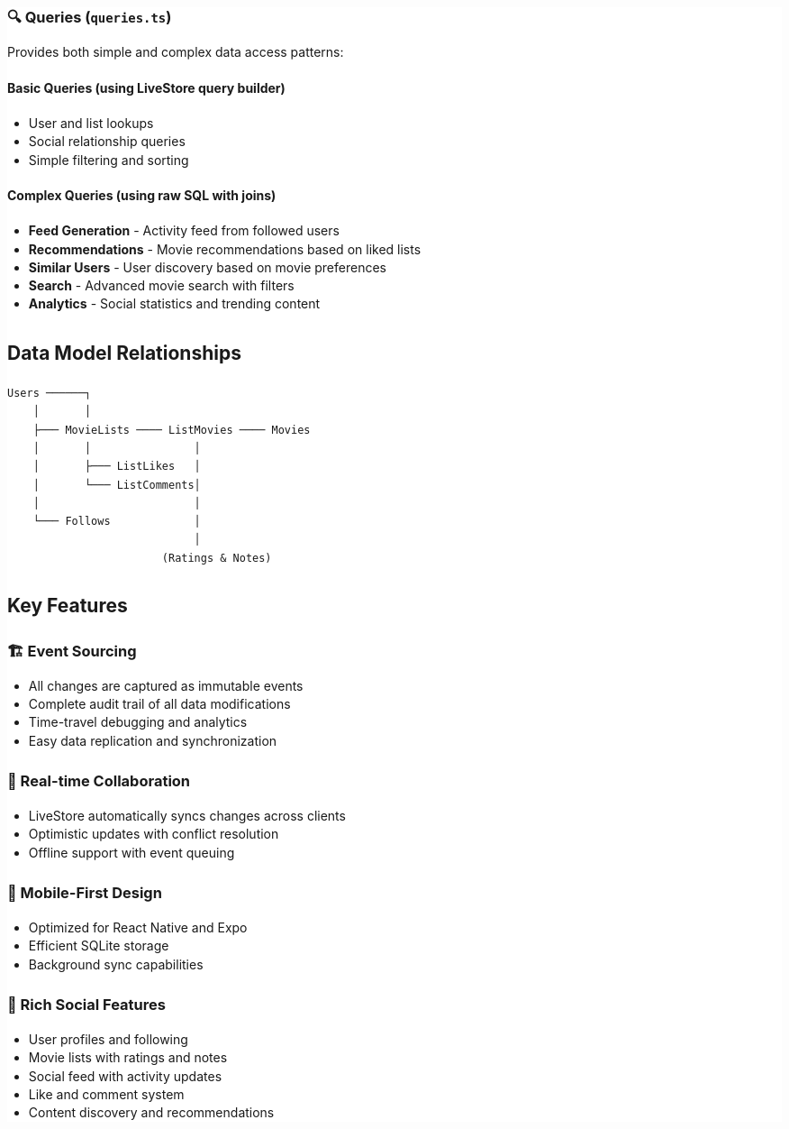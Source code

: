 ### 🔍 Queries (`queries.ts`)
Provides both simple and complex data access patterns:

#### Basic Queries (using LiveStore query builder)
- User and list lookups
- Social relationship queries
- Simple filtering and sorting

#### Complex Queries (using raw SQL with joins)
- **Feed Generation** - Activity feed from followed users
- **Recommendations** - Movie recommendations based on liked lists
- **Similar Users** - User discovery based on movie preferences
- **Search** - Advanced movie search with filters
- **Analytics** - Social statistics and trending content

## Data Model Relationships

```
Users ──────┐
    │       │
    ├─── MovieLists ──── ListMovies ──── Movies
    │       │                │
    │       ├─── ListLikes   │
    │       └─── ListComments│
    │                        │
    └─── Follows             │
                             │
                        (Ratings & Notes)
```

## Key Features

### 🏗️ Event Sourcing
- All changes are captured as immutable events
- Complete audit trail of all data modifications
- Time-travel debugging and analytics
- Easy data replication and synchronization

### 🔄 Real-time Collaboration
- LiveStore automatically syncs changes across clients
- Optimistic updates with conflict resolution
- Offline support with event queuing

### 📱 Mobile-First Design
- Optimized for React Native and Expo
- Efficient SQLite storage
- Background sync capabilities

### 🎨 Rich Social Features
- User profiles and following
- Movie lists with ratings and notes
- Social feed with activity updates
- Like and comment system
- Content discovery and recommendations
